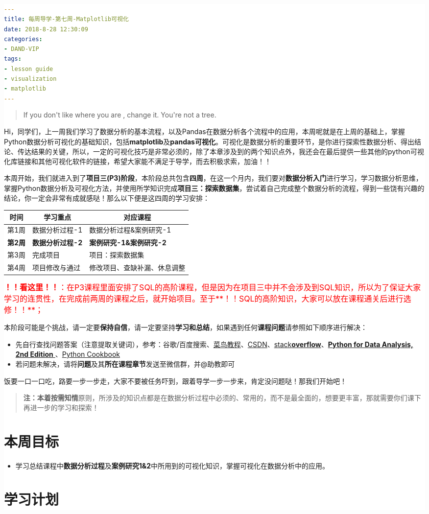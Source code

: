 ```yaml
---
title: 每周导学-第七周-Matplotlib可视化
date: 2018-8-28 12:30:09
categories:
- DAND-VIP
tags:
- lesson guide
- visualization
- matplotlib
---
```


> If you don't like where you are , change it. You're not a tree.

Hi，同学们，上一周我们学习了数据分析的基本流程，以及Pandas在数据分析各个流程中的应用，本周呢就是在上周的基础上，掌握Python数据分析可视化的基础知识，包括**matplotlib**及**pandas可视化**。可视化是数据分析的重要环节，是你进行探索性数据分析、得出结论、传达结果的关键，所以，一定的可视化技巧是非常必须的，除了本章涉及到的两个知识点外，我还会在最后提供一些其他的python可视化库链接和其他可视化软件的链接，希望大家能不满足于导学，而去积极求索，加油！！

本周开始，我们就进入到了**项目三(P3)阶段**，本阶段总共包含**四周**，在这一个月内，我们要对**数据分析入门**进行学习，学习数据分析思维，掌握Python数据分析及可视化方法，并使用所学知识完成**项目三：探索数据集**，尝试着自己完成整个数据分析的流程，得到一些饶有兴趣的结论，你一定会非常有成就感哒！那么以下便是这四周的学习安排：

| 时间      | 学习重点           | 对应课程                     |
| --------- | ------------------ | ---------------------------- |
| 第1周     | 数据分析过程-1     | 数据分析过程&案例研究-1      |
| **第2周** | **数据分析过程-2** | **案例研究-1&案例研究-2**    |
| 第3周     | 完成项目           | 项目：探索数据集             |
| 第4周     | 项目修改与通过     | 修改项目、查缺补漏、休息调整 |

<font size = '3' color = 'red'>**！！看这里！！**：在P3课程里面安排了SQL的高阶课程，但是因为在项目三中并不会涉及到SQL知识，所以为了保证大家学习的连贯性，在完成前两周的课程之后，就开始项目。至于**！！SQL的高阶知识，大家可以放在课程通关后进行选修！！**； </font>

本阶段可能是个挑战，请一定要**保持自信**，请一定要坚持**学习和总结**，如果遇到任何**课程问题**请参照如下顺序进行解决：

- 先自行查找问题答案（注意提取关键词），参考：谷歌/百度搜索、[菜鸟教程](http://www.runoob.com/python3/python3-tutorial.html)、[CSDN](https://www.csdn.net/)、[stack**overflow**](https://stackoverflow.com/)、[**Python for Data Analysis, 2nd Edition** ](https://github.com/CapAllen/DAND_VIP_Class/blob/master/%E6%8B%93%E5%B1%95%E5%8F%82%E8%80%83/Python%20for%20Data%20Analysis%2C%202nd%20Edition.pdf)、[Python Cookbook](http://python3-cookbook.readthedocs.io/zh_CN/latest/)
- 若问题未解决，请将**问题**及其**所在课程章节**发送至微信群，并@助教即可

饭要一口一口吃，路要一步一步走，大家不要被任务吓到，跟着导学一步一步来，肯定没问题哒！那我们开始吧！

> **注：**本着**按需知情**原则，所涉及的知识点都是在数据分析过程中必须的、常用的，而不是最全面的，想要更丰富，那就需要你们课下再进一步的学习和探索！

# 本周目标

- 学习总结课程中**数据分析过程**及**案例研究1&2**中所用到的可视化知识，掌握可视化在数据分析中的应用。

# 学习计划
